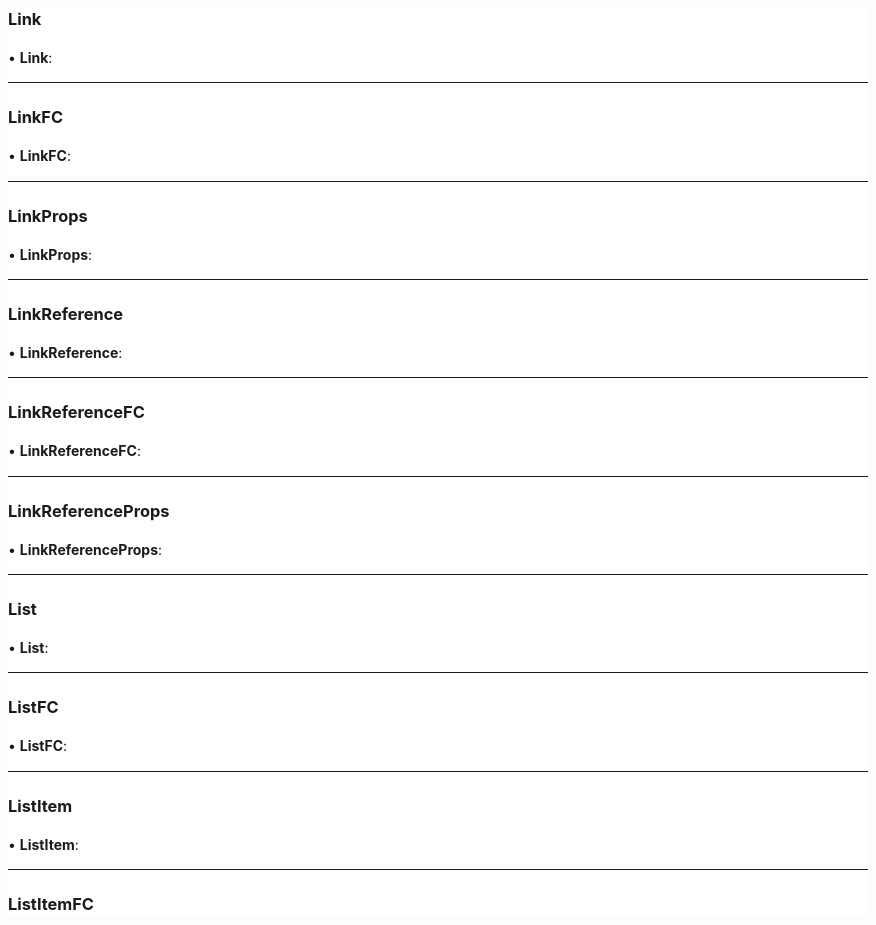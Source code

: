 ###  Link

• **Link**:

___

###  LinkFC

• **LinkFC**:

___

###  LinkProps

• **LinkProps**:

___

###  LinkReference

• **LinkReference**:

___

###  LinkReferenceFC

• **LinkReferenceFC**:

___

###  LinkReferenceProps

• **LinkReferenceProps**:

___

###  List

• **List**:

___

###  ListFC

• **ListFC**:

___

###  ListItem

• **ListItem**:

___

###  ListItemFC
